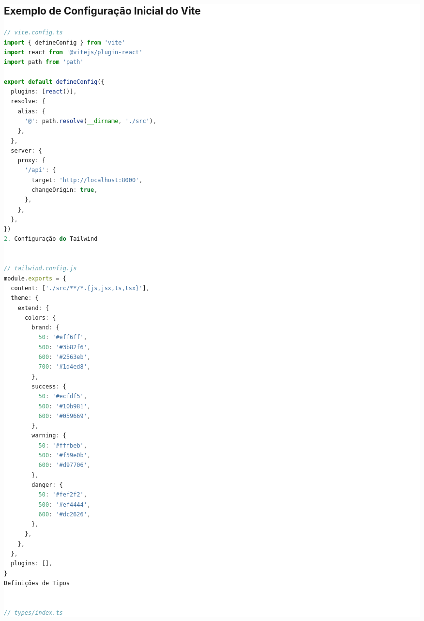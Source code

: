 ## Exemplo de Configuração Inicial do Vite

```ts
// vite.config.ts
import { defineConfig } from 'vite'
import react from '@vitejs/plugin-react'
import path from 'path'

export default defineConfig({
  plugins: [react()],
  resolve: {
    alias: {
      '@': path.resolve(__dirname, './src'),
    },
  },
  server: {
    proxy: {
      '/api': {
        target: 'http://localhost:8000',
        changeOrigin: true,
      },
    },
  },
})
2. Configuração do Tailwind


// tailwind.config.js
module.exports = {
  content: ['./src/**/*.{js,jsx,ts,tsx}'],
  theme: {
    extend: {
      colors: {
        brand: {
          50: '#eff6ff',
          500: '#3b82f6',
          600: '#2563eb',
          700: '#1d4ed8',
        },
        success: {
          50: '#ecfdf5',
          500: '#10b981',
          600: '#059669',
        },
        warning: {
          50: '#fffbeb',
          500: '#f59e0b',
          600: '#d97706',
        },
        danger: {
          50: '#fef2f2',
          500: '#ef4444',
          600: '#dc2626',
        },
      },
    },
  },
  plugins: [],
}
Definições de Tipos


// types/index.ts
```